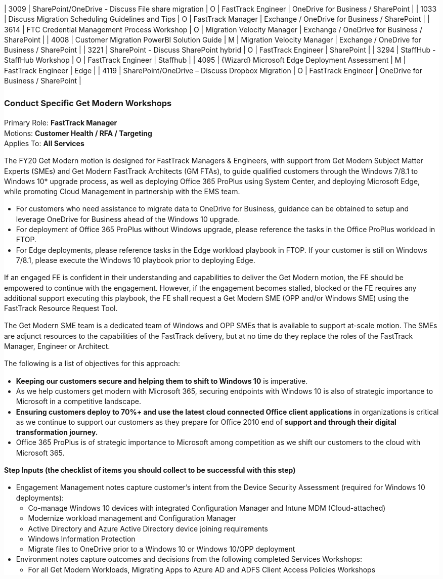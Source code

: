 | 3009    | SharePoint/OneDrive - Discuss File share migration                                                |            O             |     FastTrack Engineer     | OneDrive for Business / SharePoint                                                                                               |
| 1033    | Discuss Migration Scheduling Guidelines and Tips                                                  |            O             |     FastTrack Manager      | Exchange / OneDrive for Business / SharePoint                                                                                    |
| 3614    | FTC Credential Management Process Workshop                                                        |            O             | Migration Velocity Manager | Exchange / OneDrive for Business / SharePoint                                                                                    |
| 4008    | Customer Migration PowerBI Solution Guide                                                         |            M             | Migration Velocity Manager | Exchange / OneDrive for Business / SharePoint                                                                                    |
| 3221    | SharePoint - Discuss SharePoint hybrid                                                            |            O             |     FastTrack Engineer     | SharePoint                                                                                                                       |
| 3294    | StaffHub - StaffHub Workshop                                                                      |            O             |     FastTrack Engineer     | Staffhub                                                                                                                         |
| 4095    | {Wizard} Microsoft Edge Deployment Assessment                                                     |            M             |     FastTrack Engineer     | Edge                                                                                                                             |
| 4119    | SharePoint/OneDrive – Discuss Dropbox Migration                  |            O             |     FastTrack Engineer     | OneDrive for Business / SharePoint                                               |

### Conduct Specific Get Modern Workshops

Primary Role: **FastTrack Manager**  
Motions: **Customer Health / RFA / Targeting**  
Applies To: **All Services**

The FY20 Get Modern motion is designed for FastTrack Managers & Engineers, with support from Get Modern Subject Matter Experts (SMEs) and Get Modern FastTrack Architects (GM FTAs), to guide qualified customers through the Windows 7/8.1 to Windows 10* upgrade process, as well as deploying Office 365 ProPlus using System Center, and deploying Microsoft Edge, while promoting Cloud Management in partnership with the EMS team.  

- For customers who need assistance to migrate data to OneDrive for Business, guidance can be obtained to setup and leverage OneDrive for Business ahead of the Windows 10 upgrade.  
- For deployment of Office 365 ProPlus without Windows upgrade, please reference the tasks in the Office ProPlus workload in FTOP.  
- For Edge deployments, please reference tasks in the Edge workload playbook in FTOP. If your customer is still on Windows 7/8.1, please execute the Windows 10 playbook prior to deploying Edge.  

If an engaged FE is confident in their understanding and capabilities to deliver the Get Modern motion, the FE should be empowered to continue with the engagement. However, if the engagement becomes stalled, blocked or the FE requires any additional support executing this playbook, the FE shall request a Get Modern SME (OPP and/or Windows SME) using the FastTrack Resource Request Tool.  

The Get Modern SME team is a dedicated team of Windows and OPP SMEs that is available to support at-scale motion. The SMEs are adjunct resources to the capabilities of the FastTrack delivery, but at no time do they replace the roles of the FastTrack Manager, Engineer or Architect.  

The following is a list of objectives for this approach:  

- **Keeping our customers secure and helping them to shift to Windows 10** is imperative.  
- As we help customers get modern with Microsoft 365, securing endpoints with Windows 10 is also of strategic importance to Microsoft in a competitive landscape.  
- **Ensuring customers deploy to 70%+ and use the latest cloud connected Office client applications** in organizations is critical as we continue to support our customers as they prepare for Office 2010 end of **support and through their digital transformation journey.**  
- Office 365 ProPlus is of strategic importance to Microsoft among competition as we shift our customers to the cloud with Microsoft 365.  

**Step Inputs (the checklist of items you should collect to be successful with this step)**
- Engagement Management notes capture customer’s intent from the Device Security Assessment (required for Windows 10 deployments):
    - Co-manage Windows 10 devices with integrated Configuration Manager and Intune MDM (Cloud-attached)
    - Modernize workload management and Configuration Manager
    - Active Directory and Azure Active Directory device joining requirements
    - Windows Information Protection
    - Migrate files to OneDrive prior to a Windows 10 or Windows 10/OPP deployment
- Environment notes capture outcomes and decisions from the following completed Services Workshops:
    -	For all Get Modern Workloads, Migrating Apps to Azure AD and ADFS Client Access Policies Workshops